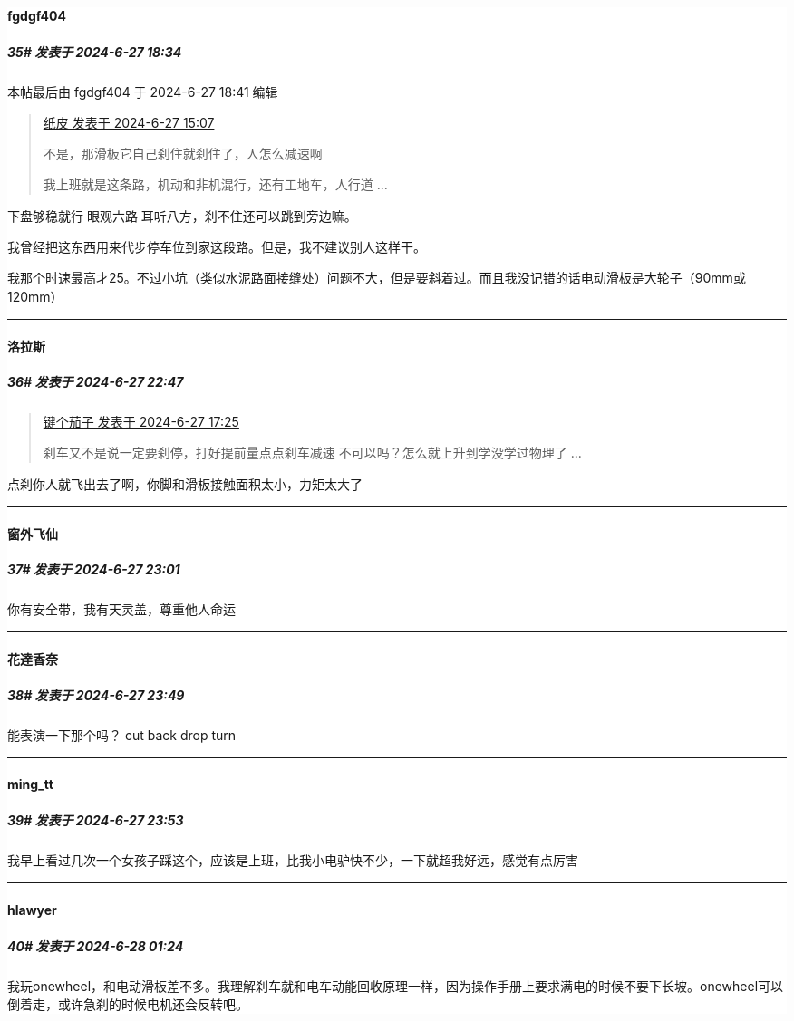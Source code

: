 ####  fgdgf404  
##### 35#       发表于 2024-6-27 18:34

 本帖最后由 fgdgf404 于 2024-6-27 18:41 编辑 
<blockquote><a href="httphttps://bbs.saraba1st.com/2b/forum.php?mod=redirect&amp;goto=findpost&amp;pid=65400790&amp;ptid=2189207" target="_blank">纸皮 发表于 2024-6-27 15:07</a>

不是，那滑板它自己刹住就刹住了，人怎么减速啊

我上班就是这条路，机动和非机混行，还有工地车，人行道 ...</blockquote>

下盘够稳就行 眼观六路 耳听八方，刹不住还可以跳到旁边嘛。

我曾经把这东西用来代步停车位到家这段路。但是，我不建议别人这样干。

我那个时速最高才25。不过小坑（类似水泥路面接缝处）问题不大，但是要斜着过。而且我没记错的话电动滑板是大轮子（90mm或120mm）

*****

####  洛拉斯  
##### 36#       发表于 2024-6-27 22:47

<blockquote><a href="httphttps://bbs.saraba1st.com/2b/forum.php?mod=redirect&amp;goto=findpost&amp;pid=65402293&amp;ptid=2189207" target="_blank">键个茄子 发表于 2024-6-27 17:25</a>

刹车又不是说一定要刹停，打好提前量点点刹车减速 不可以吗？怎么就上升到学没学过物理了 ...</blockquote>
点刹你人就飞出去了啊，你脚和滑板接触面积太小，力矩太大了

*****

####  窗外飞仙  
##### 37#       发表于 2024-6-27 23:01

你有安全带，我有天灵盖，尊重他人命运

*****

####  花達香奈  
##### 38#       发表于 2024-6-27 23:49

能表演一下那个吗？
cut back drop turn

*****

####  ming_tt  
##### 39#       发表于 2024-6-27 23:53

我早上看过几次一个女孩子踩这个，应该是上班，比我小电驴快不少，一下就超我好远，感觉有点厉害

*****

####  hlawyer  
##### 40#       发表于 2024-6-28 01:24

我玩onewheel，和电动滑板差不多。我理解刹车就和电车动能回收原理一样，因为操作手册上要求满电的时候不要下长坡。onewheel可以倒着走，或许急刹的时候电机还会反转吧。

